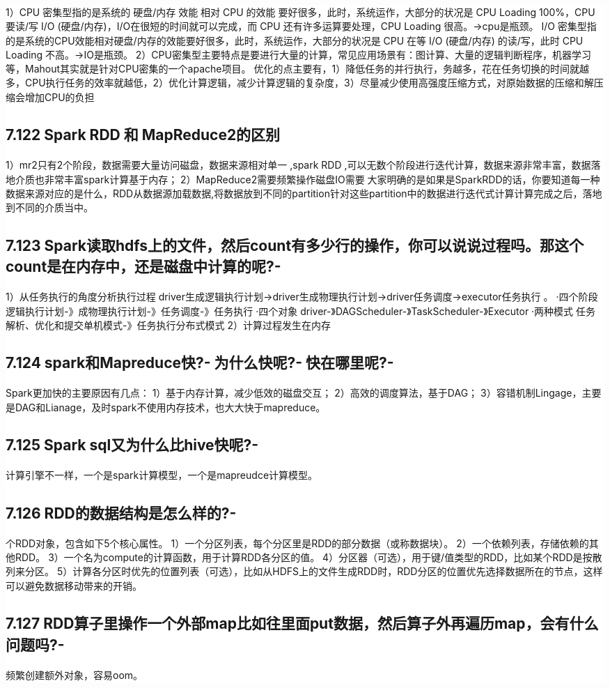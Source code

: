 1）CPU 密集型指的是系统的 硬盘/内存 效能 相对 CPU 的效能 要好很多，此时，系统运作，大部分的状况是 CPU Loading 100%，CPU 要读/写 I/O (硬盘/内存)，I/O在很短的时间就可以完成，而 CPU 还有许多运算要处理，CPU Loading 很高。->cpu是瓶颈。
I/O 密集型指的是系统的CPU效能相对硬盘/内存的效能要好很多，此时，系统运作，大部分的状况是 CPU 在等 I/O (硬盘/内存) 的读/写，此时 CPU Loading 不高。->IO是瓶颈。
2）CPU密集型主要特点是要进行大量的计算，常见应用场景有：图计算、大量的逻辑判断程序，机器学习等，Mahout其实就是针对CPU密集的一个apache项目。
优化的点主要有，1）降低任务的并行执行，务越多，花在任务切换的时间就越多，CPU执行任务的效率就越低，2）优化计算逻辑，减少计算逻辑的复杂度，3）尽量减少使用高强度压缩方式，对原始数据的压缩和解压缩会增加CPU的负担

## 7.122 Spark RDD 和 MapReduce2的区别

1）mr2只有2个阶段，数据需要大量访问磁盘，数据来源相对单一 ,spark RDD ,可以无数个阶段进行迭代计算，数据来源非常丰富，数据落地介质也非常丰富spark计算基于内存；
2）MapReduce2需要频繁操作磁盘IO需要 大家明确的是如果是SparkRDD的话，你要知道每一种数据来源对应的是什么，RDD从数据源加载数据,将数据放到不同的partition针对这些partition中的数据进行迭代式计算计算完成之后，落地到不同的介质当中。

## 7.123 Spark读取hdfs上的文件，然后count有多少行的操作，你可以说说过程吗。那这个count是在内存中，还是磁盘中计算的呢?-

1）从任务执行的角度分析执行过程
driver生成逻辑执行计划->driver生成物理执行计划->driver任务调度->executor任务执行 。
·四个阶段
逻辑执行计划-》成物理执行计划-》任务调度-》任务执行
·四个对象
driver-》DAGScheduler-》TaskScheduler-》Executor
·两种模式
任务解析、优化和提交单机模式-》任务执行分布式模式
2）计算过程发生在内存

## 7.124 spark和Mapreduce快?- 为什么快呢?- 快在哪里呢?-

Spark更加快的主要原因有几点：
1）基于内存计算，减少低效的磁盘交互；
2）高效的调度算法，基于DAG；
3）容错机制Lingage，主要是DAG和Lianage，及时spark不使用内存技术，也大大快于mapreduce。

## 7.125 Spark sql又为什么比hive快呢?-

计算引擎不一样，一个是spark计算模型，一个是mapreudce计算模型。

## 7.126 RDD的数据结构是怎么样的?-

个RDD对象，包含如下5个核心属性。
1）一个分区列表，每个分区里是RDD的部分数据（或称数据块）。
2）一个依赖列表，存储依赖的其他RDD。
3）一个名为compute的计算函数，用于计算RDD各分区的值。
4）分区器（可选），用于键/值类型的RDD，比如某个RDD是按散列来分区。
5）计算各分区时优先的位置列表（可选），比如从HDFS上的文件生成RDD时，RDD分区的位置优先选择数据所在的节点，这样可以避免数据移动带来的开销。

## 7.127 RDD算子里操作一个外部map比如往里面put数据，然后算子外再遍历map，会有什么问题吗?-

 频繁创建额外对象，容易oom。
